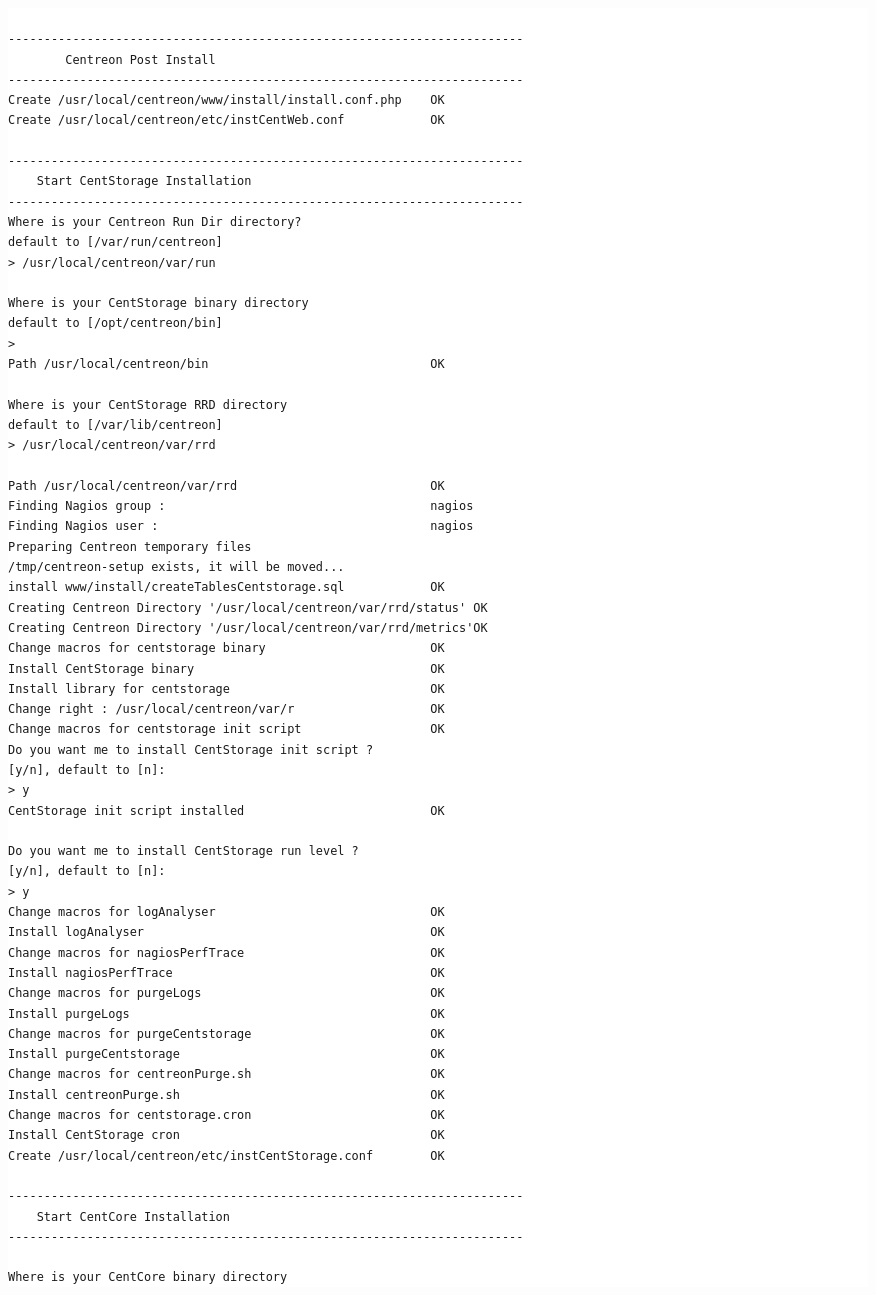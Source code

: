 ~~~~ {.code}

------------------------------------------------------------------------
        Centreon Post Install
------------------------------------------------------------------------
Create /usr/local/centreon/www/install/install.conf.php    OK
Create /usr/local/centreon/etc/instCentWeb.conf            OK

------------------------------------------------------------------------
    Start CentStorage Installation
------------------------------------------------------------------------
Where is your Centreon Run Dir directory?
default to [/var/run/centreon]
> /usr/local/centreon/var/run

Where is your CentStorage binary directory
default to [/opt/centreon/bin]
> 
Path /usr/local/centreon/bin                               OK

Where is your CentStorage RRD directory
default to [/var/lib/centreon]
> /usr/local/centreon/var/rrd

Path /usr/local/centreon/var/rrd                           OK
Finding Nagios group :                                     nagios
Finding Nagios user :                                      nagios
Preparing Centreon temporary files
/tmp/centreon-setup exists, it will be moved...
install www/install/createTablesCentstorage.sql            OK
Creating Centreon Directory '/usr/local/centreon/var/rrd/status' OK
Creating Centreon Directory '/usr/local/centreon/var/rrd/metrics'OK
Change macros for centstorage binary                       OK
Install CentStorage binary                                 OK
Install library for centstorage                            OK
Change right : /usr/local/centreon/var/r                   OK
Change macros for centstorage init script                  OK
Do you want me to install CentStorage init script ?
[y/n], default to [n]:
> y
CentStorage init script installed                          OK

Do you want me to install CentStorage run level ?
[y/n], default to [n]:
> y
Change macros for logAnalyser                              OK
Install logAnalyser                                        OK
Change macros for nagiosPerfTrace                          OK
Install nagiosPerfTrace                                    OK
Change macros for purgeLogs                                OK
Install purgeLogs                                          OK
Change macros for purgeCentstorage                         OK
Install purgeCentstorage                                   OK
Change macros for centreonPurge.sh                         OK
Install centreonPurge.sh                                   OK
Change macros for centstorage.cron                         OK
Install CentStorage cron                                   OK
Create /usr/local/centreon/etc/instCentStorage.conf        OK

------------------------------------------------------------------------
    Start CentCore Installation
------------------------------------------------------------------------

Where is your CentCore binary directory
~~~~
